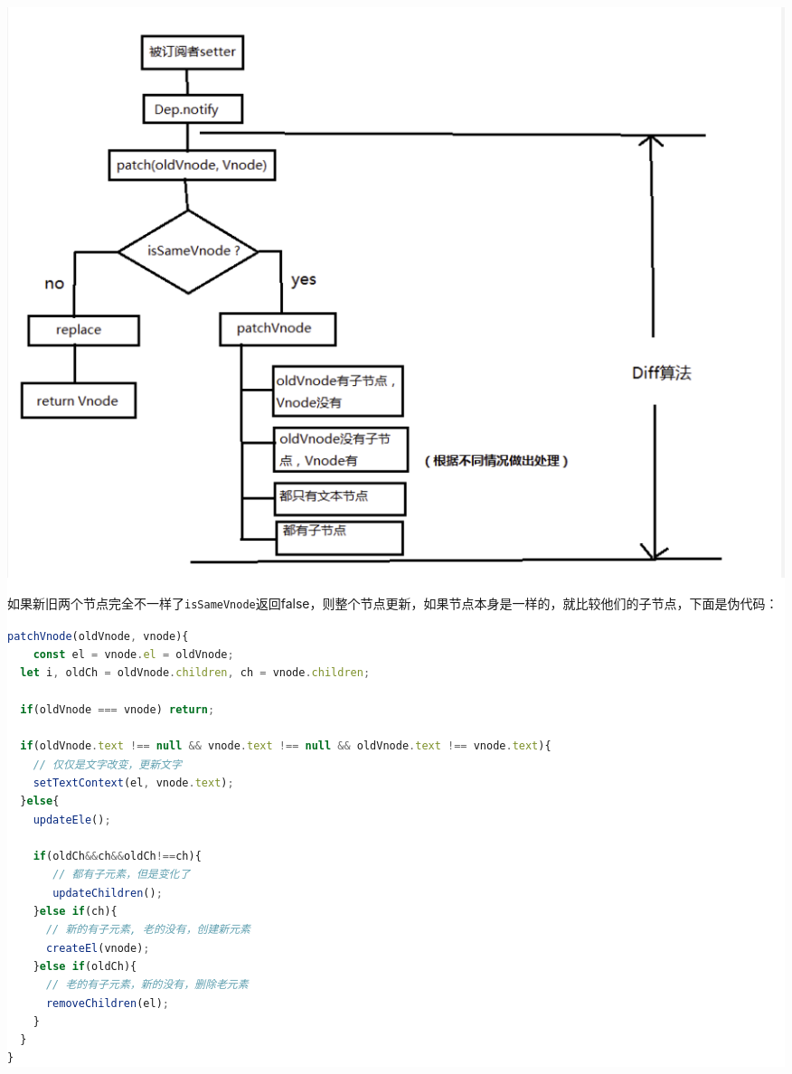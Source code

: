 ![image-20200108181340241](../../images/Vue/Reactive/image-20200108181340241.png)

如果新旧两个节点完全不一样了`isSameVnode`返回false，则整个节点更新，如果节点本身是一样的，就比较他们的子节点，下面是伪代码：

```javascript
patchVnode(oldVnode, vnode){
	const el = vnode.el = oldVnode;
  let i, oldCh = oldVnode.children, ch = vnode.children;
  
  if(oldVnode === vnode) return;
  
  if(oldVnode.text !== null && vnode.text !== null && oldVnode.text !== vnode.text){
    // 仅仅是文字改变，更新文字
    setTextContext(el, vnode.text);
  }else{
    updateEle();
    
    if(oldCh&&ch&&oldCh!==ch){
       // 都有子元素，但是变化了
       updateChildren();
    }else if(ch){
      // 新的有子元素, 老的没有，创建新元素
      createEl(vnode);
    }else if(oldCh){
      // 老的有子元素，新的没有，删除老元素
      removeChildren(el);
    }
  }
}
```


